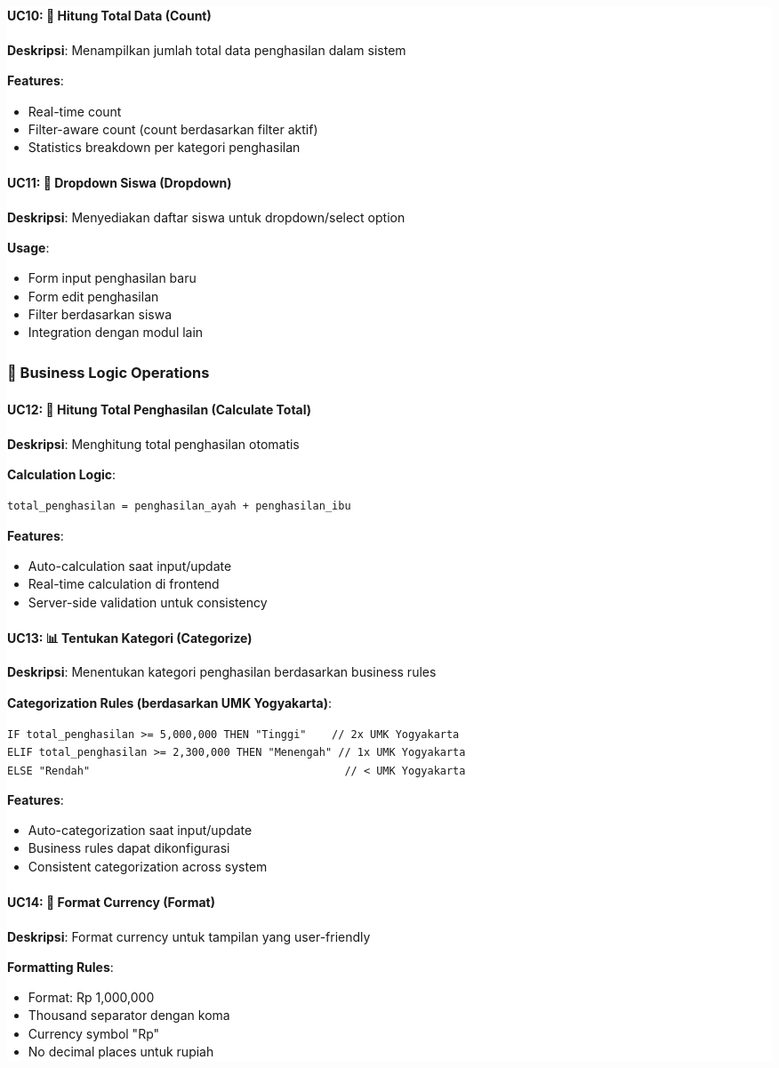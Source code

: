 #### UC10: 🔢 Hitung Total Data (Count)
**Deskripsi**: Menampilkan jumlah total data penghasilan dalam sistem

**Features**:
- Real-time count
- Filter-aware count (count berdasarkan filter aktif)
- Statistics breakdown per kategori penghasilan

#### UC11: 📝 Dropdown Siswa (Dropdown)
**Deskripsi**: Menyediakan daftar siswa untuk dropdown/select option

**Usage**:
- Form input penghasilan baru
- Form edit penghasilan
- Filter berdasarkan siswa
- Integration dengan modul lain

### 💼 Business Logic Operations

#### UC12: 🧮 Hitung Total Penghasilan (Calculate Total)
**Deskripsi**: Menghitung total penghasilan otomatis

**Calculation Logic**:
```
total_penghasilan = penghasilan_ayah + penghasilan_ibu
```

**Features**:
- Auto-calculation saat input/update
- Real-time calculation di frontend
- Server-side validation untuk consistency

#### UC13: 📊 Tentukan Kategori (Categorize)
**Deskripsi**: Menentukan kategori penghasilan berdasarkan business rules

**Categorization Rules (berdasarkan UMK Yogyakarta)**:
```
IF total_penghasilan >= 5,000,000 THEN "Tinggi"    // 2x UMK Yogyakarta
ELIF total_penghasilan >= 2,300,000 THEN "Menengah" // 1x UMK Yogyakarta  
ELSE "Rendah"                                        // < UMK Yogyakarta
```

**Features**:
- Auto-categorization saat input/update
- Business rules dapat dikonfigurasi
- Consistent categorization across system

#### UC14: 💱 Format Currency (Format)
**Deskripsi**: Format currency untuk tampilan yang user-friendly

**Formatting Rules**:
- Format: Rp 1,000,000
- Thousand separator dengan koma
- Currency symbol "Rp"
- No decimal places untuk rupiah
